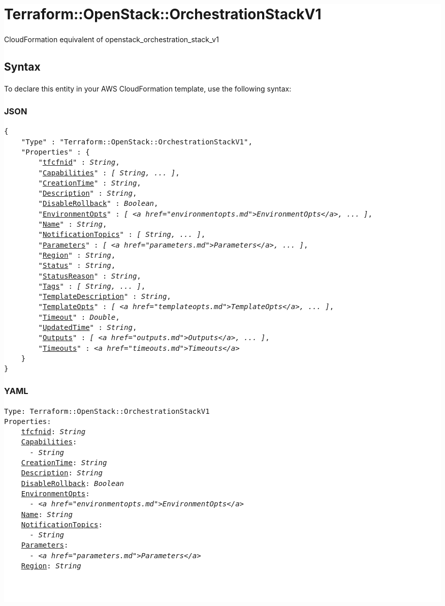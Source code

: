 # Terraform::OpenStack::OrchestrationStackV1

CloudFormation equivalent of openstack_orchestration_stack_v1

## Syntax

To declare this entity in your AWS CloudFormation template, use the following syntax:

### JSON

<pre>
{
    "Type" : "Terraform::OpenStack::OrchestrationStackV1",
    "Properties" : {
        "<a href="#tfcfnid" title="tfcfnid">tfcfnid</a>" : <i>String</i>,
        "<a href="#capabilities" title="Capabilities">Capabilities</a>" : <i>[ String, ... ]</i>,
        "<a href="#creationtime" title="CreationTime">CreationTime</a>" : <i>String</i>,
        "<a href="#description" title="Description">Description</a>" : <i>String</i>,
        "<a href="#disablerollback" title="DisableRollback">DisableRollback</a>" : <i>Boolean</i>,
        "<a href="#environmentopts" title="EnvironmentOpts">EnvironmentOpts</a>" : <i>[ &lt;a href=&#34;environmentopts.md&#34;&gt;EnvironmentOpts&lt;/a&gt;, ... ]</i>,
        "<a href="#name" title="Name">Name</a>" : <i>String</i>,
        "<a href="#notificationtopics" title="NotificationTopics">NotificationTopics</a>" : <i>[ String, ... ]</i>,
        "<a href="#parameters" title="Parameters">Parameters</a>" : <i>[ &lt;a href=&#34;parameters.md&#34;&gt;Parameters&lt;/a&gt;, ... ]</i>,
        "<a href="#region" title="Region">Region</a>" : <i>String</i>,
        "<a href="#status" title="Status">Status</a>" : <i>String</i>,
        "<a href="#statusreason" title="StatusReason">StatusReason</a>" : <i>String</i>,
        "<a href="#tags" title="Tags">Tags</a>" : <i>[ String, ... ]</i>,
        "<a href="#templatedescription" title="TemplateDescription">TemplateDescription</a>" : <i>String</i>,
        "<a href="#templateopts" title="TemplateOpts">TemplateOpts</a>" : <i>[ &lt;a href=&#34;templateopts.md&#34;&gt;TemplateOpts&lt;/a&gt;, ... ]</i>,
        "<a href="#timeout" title="Timeout">Timeout</a>" : <i>Double</i>,
        "<a href="#updatedtime" title="UpdatedTime">UpdatedTime</a>" : <i>String</i>,
        "<a href="#outputs" title="Outputs">Outputs</a>" : <i>[ &lt;a href=&#34;outputs.md&#34;&gt;Outputs&lt;/a&gt;, ... ]</i>,
        "<a href="#timeouts" title="Timeouts">Timeouts</a>" : <i>&lt;a href=&#34;timeouts.md&#34;&gt;Timeouts&lt;/a&gt;</i>
    }
}
</pre>

### YAML

<pre>
Type: Terraform::OpenStack::OrchestrationStackV1
Properties:
    <a href="#tfcfnid" title="tfcfnid">tfcfnid</a>: <i>String</i>
    <a href="#capabilities" title="Capabilities">Capabilities</a>: <i>
      - String</i>
    <a href="#creationtime" title="CreationTime">CreationTime</a>: <i>String</i>
    <a href="#description" title="Description">Description</a>: <i>String</i>
    <a href="#disablerollback" title="DisableRollback">DisableRollback</a>: <i>Boolean</i>
    <a href="#environmentopts" title="EnvironmentOpts">EnvironmentOpts</a>: <i>
      - &lt;a href=&#34;environmentopts.md&#34;&gt;EnvironmentOpts&lt;/a&gt;</i>
    <a href="#name" title="Name">Name</a>: <i>String</i>
    <a href="#notificationtopics" title="NotificationTopics">NotificationTopics</a>: <i>
      - String</i>
    <a href="#parameters" title="Parameters">Parameters</a>: <i>
      - &lt;a href=&#34;parameters.md&#34;&gt;Parameters&lt;/a&gt;</i>
    <a href="#region" title="Region">Region</a>: <i>String</i>